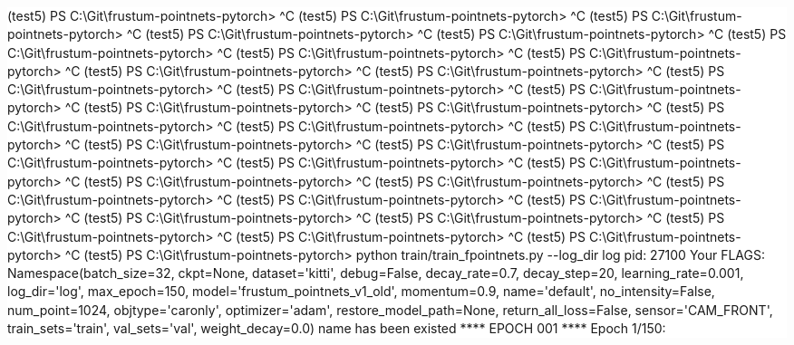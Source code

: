 (test5) PS C:\Git\frustum-pointnets-pytorch> ^C
(test5) PS C:\Git\frustum-pointnets-pytorch> ^C
(test5) PS C:\Git\frustum-pointnets-pytorch> ^C
(test5) PS C:\Git\frustum-pointnets-pytorch> ^C
(test5) PS C:\Git\frustum-pointnets-pytorch> ^C
(test5) PS C:\Git\frustum-pointnets-pytorch> ^C
(test5) PS C:\Git\frustum-pointnets-pytorch> ^C
(test5) PS C:\Git\frustum-pointnets-pytorch> ^C
(test5) PS C:\Git\frustum-pointnets-pytorch> ^C
(test5) PS C:\Git\frustum-pointnets-pytorch> ^C
(test5) PS C:\Git\frustum-pointnets-pytorch> ^C
(test5) PS C:\Git\frustum-pointnets-pytorch> ^C
(test5) PS C:\Git\frustum-pointnets-pytorch> ^C
(test5) PS C:\Git\frustum-pointnets-pytorch> ^C
(test5) PS C:\Git\frustum-pointnets-pytorch> ^C
(test5) PS C:\Git\frustum-pointnets-pytorch> ^C
(test5) PS C:\Git\frustum-pointnets-pytorch> ^C
(test5) PS C:\Git\frustum-pointnets-pytorch> ^C
(test5) PS C:\Git\frustum-pointnets-pytorch> ^C
(test5) PS C:\Git\frustum-pointnets-pytorch> ^C
(test5) PS C:\Git\frustum-pointnets-pytorch> ^C
(test5) PS C:\Git\frustum-pointnets-pytorch> ^C
(test5) PS C:\Git\frustum-pointnets-pytorch> ^C
(test5) PS C:\Git\frustum-pointnets-pytorch> ^C
(test5) PS C:\Git\frustum-pointnets-pytorch> ^C
(test5) PS C:\Git\frustum-pointnets-pytorch> ^C
(test5) PS C:\Git\frustum-pointnets-pytorch> ^C
(test5) PS C:\Git\frustum-pointnets-pytorch> ^C
(test5) PS C:\Git\frustum-pointnets-pytorch> ^C
(test5) PS C:\Git\frustum-pointnets-pytorch> ^C
(test5) PS C:\Git\frustum-pointnets-pytorch> ^C
(test5) PS C:\Git\frustum-pointnets-pytorch> ^C
(test5) PS C:\Git\frustum-pointnets-pytorch> ^C
(test5) PS C:\Git\frustum-pointnets-pytorch> python train/train_fpointnets.py --log_dir log
pid: 27100
Your FLAGS:
Namespace(batch_size=32, ckpt=None, dataset='kitti', debug=False, decay_rate=0.7, decay_step=20, learning_rate=0.001, log_dir='log', max_epoch=150, model='frustum_pointnets_v1_old', momentum=0.9, name='default', no_intensity=False, num_point=1024, objtype='caronly', optimizer='adam', restore_model_path=None, return_all_loss=False, sensor='CAM_FRONT', train_sets='train', val_sets='val', weight_decay=0.0)
name has been existed
**** EPOCH 001 ****
Epoch 1/150:
